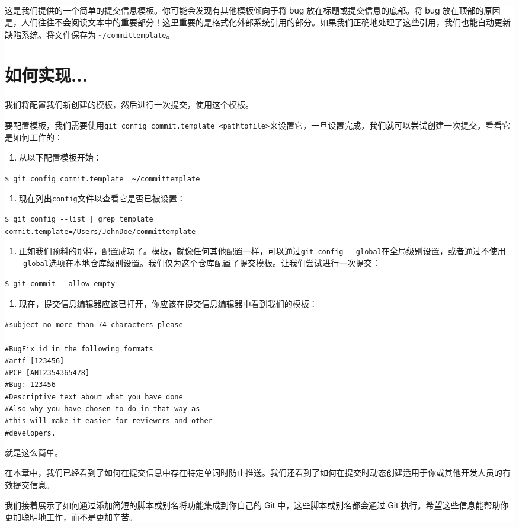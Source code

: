 这是我们提供的一个简单的提交信息模板。你可能会发现有其他模板倾向于将 bug 放在标题或提交信息的底部。将 bug 放在顶部的原因是，人们往往不会阅读文本中的重要部分！这里重要的是格式化外部系统引用的部分。如果我们正确地处理了这些引用，我们也能自动更新缺陷系统。将文件保存为 `~/committemplate`。

# 如何实现...

我们将配置我们新创建的模板，然后进行一次提交，使用这个模板。

要配置模板，我们需要使用`git config commit.template <pathtofile>`来设置它，一旦设置完成，我们就可以尝试创建一次提交，看看它是如何工作的：

1.  从以下配置模板开始：

```
$ git config commit.template  ~/committemplate
```

1.  现在列出`config`文件以查看它是否已被设置：

```
$ git config --list | grep template
commit.template=/Users/JohnDoe/committemplate
```

1.  正如我们预料的那样，配置成功了。模板，就像任何其他配置一样，可以通过`git config --global`在全局级别设置，或者通过不使用`--global`选项在本地仓库级别设置。我们仅为这个仓库配置了提交模板。让我们尝试进行一次提交：

```
$ git commit --allow-empty
```

1.  现在，提交信息编辑器应该已打开，你应该在提交信息编辑器中看到我们的模板：

```
#subject no more than 74 characters please

#BugFix id in the following formats
#artf [123456]
#PCP [AN12354365478]
#Bug: 123456
#Descriptive text about what you have done
#Also why you have chosen to do in that way as
#this will make it easier for reviewers and other
#developers.
```

就是这么简单。

在本章中，我们已经看到了如何在提交信息中存在特定单词时防止推送。我们还看到了如何在提交时动态创建适用于你或其他开发人员的有效提交信息。

我们接着展示了如何通过添加简短的脚本或别名将功能集成到你自己的 Git 中，这些脚本或别名都会通过 Git 执行。希望这些信息能帮助你更加聪明地工作，而不是更加辛苦。
